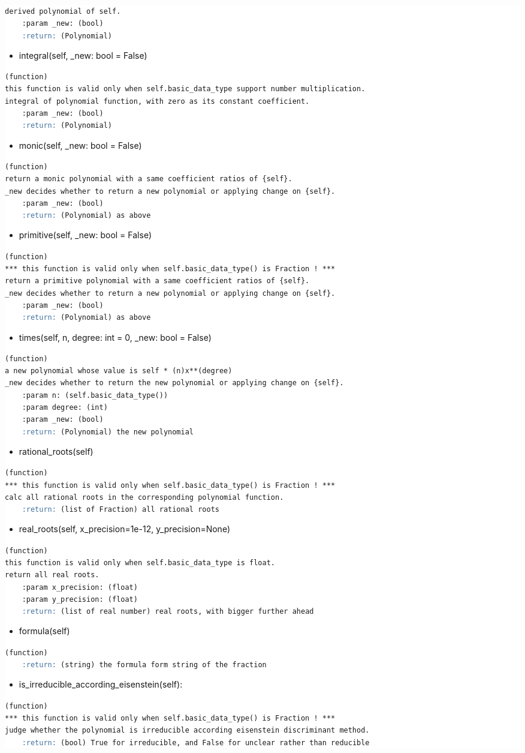```markdown
derived polynomial of self.
    :param _new: (bool)
    :return: (Polynomial)
```
- integral(self, _new: bool = False)
```markdown
(function)
this function is valid only when self.basic_data_type support number multiplication.
integral of polynomial function, with zero as its constant coefficient.
    :param _new: (bool)
    :return: (Polynomial)
```
- monic(self, _new: bool = False)
```markdown
(function)
return a monic polynomial with a same coefficient ratios of {self}. 
_new decides whether to return a new polynomial or applying change on {self}.
    :param _new: (bool)
    :return: (Polynomial) as above
```
- primitive(self, _new: bool = False)
```markdown
(function)
*** this function is valid only when self.basic_data_type() is Fraction ! ***
return a primitive polynomial with a same coefficient ratios of {self}.
_new decides whether to return a new polynomial or applying change on {self}.
    :param _new: (bool)
    :return: (Polynomial) as above
```
- times(self, n, degree: int = 0, _new: bool = False)
```markdown
(function)
a new polynomial whose value is self * (n)x**(degree)
_new decides whether to return the new polynomial or applying change on {self}.
    :param n: (self.basic_data_type())
    :param degree: (int)
    :param _new: (bool)
    :return: (Polynomial) the new polynomial
```
- rational_roots(self)
```markdown
(function)
*** this function is valid only when self.basic_data_type() is Fraction ! ***
calc all rational roots in the corresponding polynomial function.
    :return: (list of Fraction) all rational roots
```
- real_roots(self, x_precision=1e-12, y_precision=None)
```markdown
(function)
this function is valid only when self.basic_data_type is float.
return all real roots.
    :param x_precision: (float)
    :param y_precision: (float)
    :return: (list of real number) real roots, with bigger further ahead
```
- formula(self)
```markdown
(function)
    :return: (string) the formula form string of the fraction
```
- is_irreducible_according_eisenstein(self):
```markdown
(function)
*** this function is valid only when self.basic_data_type() is Fraction ! ***
judge whether the polynomial is irreducible according eisenstein discriminant method.
    :return: (bool) True for irreducible, and False for unclear rather than reducible
```
